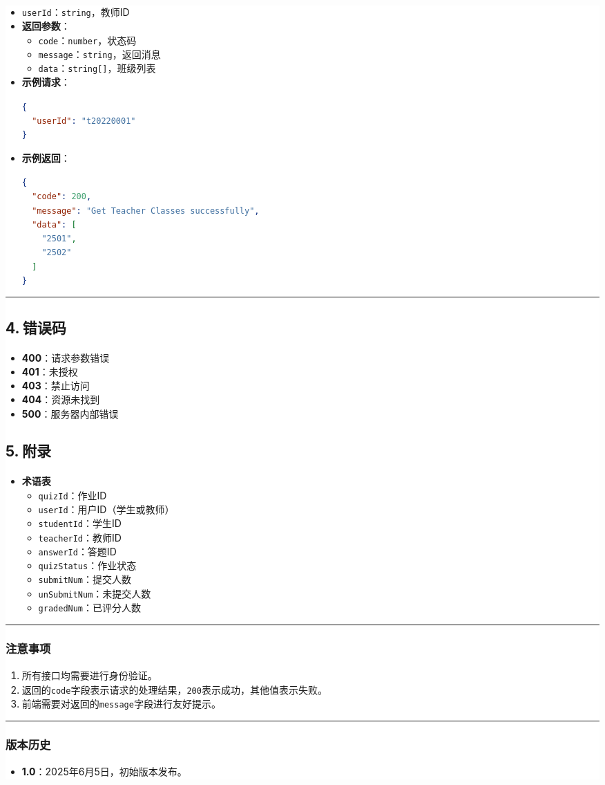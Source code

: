   - `userId`：`string`，教师ID
- **返回参数**：
  - `code`：`number`，状态码
  - `message`：`string`，返回消息
  - `data`：`string[]`，班级列表
- **示例请求**：
  ```json
  {
    "userId": "t20220001"
  }
  ```
- **示例返回**：
  ```json
  {
    "code": 200,
    "message": "Get Teacher Classes successfully",
    "data": [
      "2501",
      "2502"
    ]
  }
  ```

---

## 4. 错误码
- **400**：请求参数错误
- **401**：未授权
- **403**：禁止访问
- **404**：资源未找到
- **500**：服务器内部错误

## 5. 附录
- **术语表**
  - `quizId`：作业ID
  - `userId`：用户ID（学生或教师）
  - `studentId`：学生ID
  - `teacherId`：教师ID
  - `answerId`：答题ID
  - `quizStatus`：作业状态
  - `submitNum`：提交人数
  - `unSubmitNum`：未提交人数
  - `gradedNum`：已评分人数

---

### 注意事项
1. 所有接口均需要进行身份验证。
2. 返回的`code`字段表示请求的处理结果，`200`表示成功，其他值表示失败。
3. 前端需要对返回的`message`字段进行友好提示。

---

### 版本历史
- **1.0**：2025年6月5日，初始版本发布。


